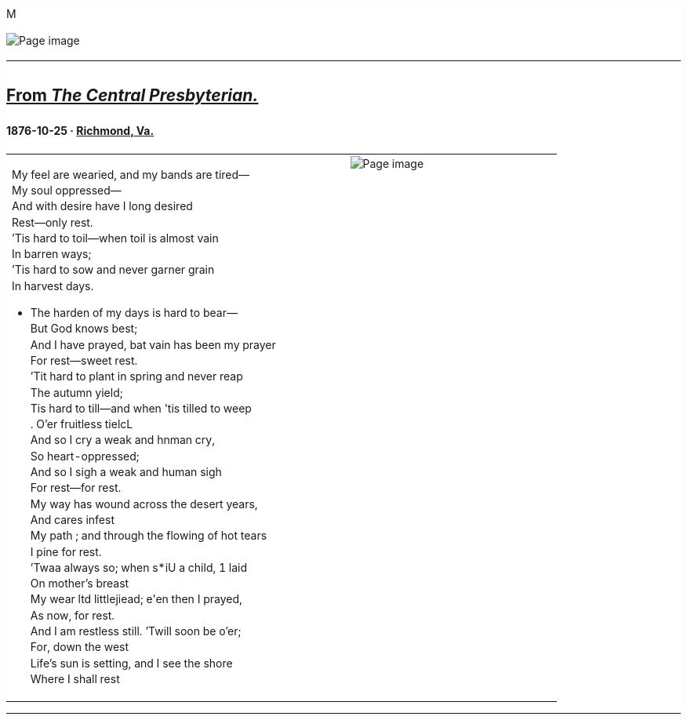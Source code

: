 M
</td><td style="width: 50%; max-height: 75%; margin: auto; display: block;">
<img alt="Page image" src="https://tile.loc.gov/image-services/iiif/service:ndnp:njr:batch_njr_asburypark_ver01:data:sn84026089:00514155860:1876102501:0848/pct:45.164061,13.502110,24.789555,80.917381/!600,600/0/default.jpg"/>
</td>
</tr></table>

---

## [From _The Central Presbyterian._](https://www.loc.gov/resource/sn89053987/1876-10-25/ed-1/?sp=1)

#### 1876-10-25 &middot; [Richmond, Va.](http://dbpedia.org/resource/Richmond%2C_Virginia)

<table style="width: 100%;"><tr><td style="width: 50%">

  
My feel are wearied, and my bands are tired—  
My soul oppressed—  
And with desire have I long desired  
Rest—only rest.  
’Tis hard to toil—when toil is almost vain  
In barren ways;  
’Tis hard to sow and never garner grain  
In harvest days.  
* The harden of my days is hard to bear—  
But God knows best;  
And I have prayed, bat vain has been my prayer  
For rest—sweet rest.  
’Tit hard to plant in spring and never reap  
The autumn yield;  
Tis hard to till—and when &#x27;tis tilled to weep  
. O’er fruitless tielcL  
And so I cry a weak and hnman cry,  
So heart-oppressed;  
And so I sigh a weak and human sigh  
For rest—for rest.  
My way has wound across the desert years,  
And cares infest  
My path ; and through the flowing of hot tears  
I pine for rest.  
’Twaa always so; when s*iU a child, 1 laid  
On mother’s breast  
My wear ltd littlejiead; e&#x27;en then I prayed,  
As now, for rest.  
And I am restless still. ’Twill soon be o’er;  
For, down the west  
Life’s sun is setting, and I see the shore  
Where I shall rest
</td><td style="width: 50%; max-height: 75%; margin: auto; display: block;">
<img alt="Page image" src="https://tile.loc.gov/image-services/iiif/service:ndnp:vi:batch_vi_otters_ver02:data:sn89053987:0041418442A:1876102501:0151/pct:5.338809,12.539238,12.308250,17.341139/!600,600/0/default.jpg"/>
</td>
</tr></table>

---